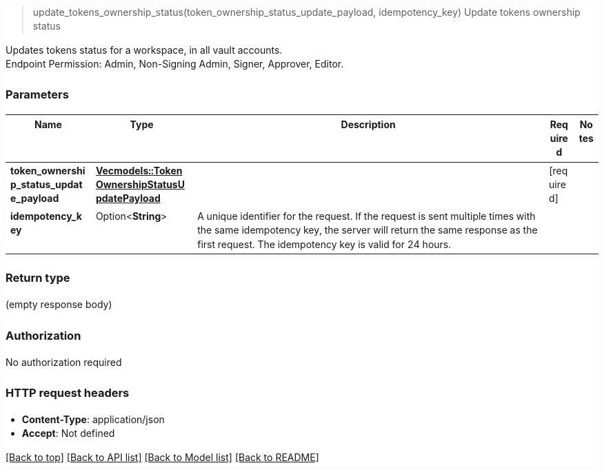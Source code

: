> update_tokens_ownership_status(token_ownership_status_update_payload, idempotency_key)
Update tokens ownership status

Updates tokens status for a workspace, in all vault accounts.  </br>Endpoint Permission: Admin, Non-Signing Admin, Signer, Approver, Editor.

### Parameters


Name | Type | Description  | Required | Notes
------------- | ------------- | ------------- | ------------- | -------------
**token_ownership_status_update_payload** | [**Vec<models::TokenOwnershipStatusUpdatePayload>**](TokenOwnershipStatusUpdatePayload.md) |  | [required] |
**idempotency_key** | Option<**String**> | A unique identifier for the request. If the request is sent multiple times with the same idempotency key, the server will return the same response as the first request. The idempotency key is valid for 24 hours. |  |

### Return type

 (empty response body)

### Authorization

No authorization required

### HTTP request headers

- **Content-Type**: application/json
- **Accept**: Not defined

[[Back to top]](#) [[Back to API list]](../README.md#documentation-for-api-endpoints) [[Back to Model list]](../README.md#documentation-for-models) [[Back to README]](../README.md)

